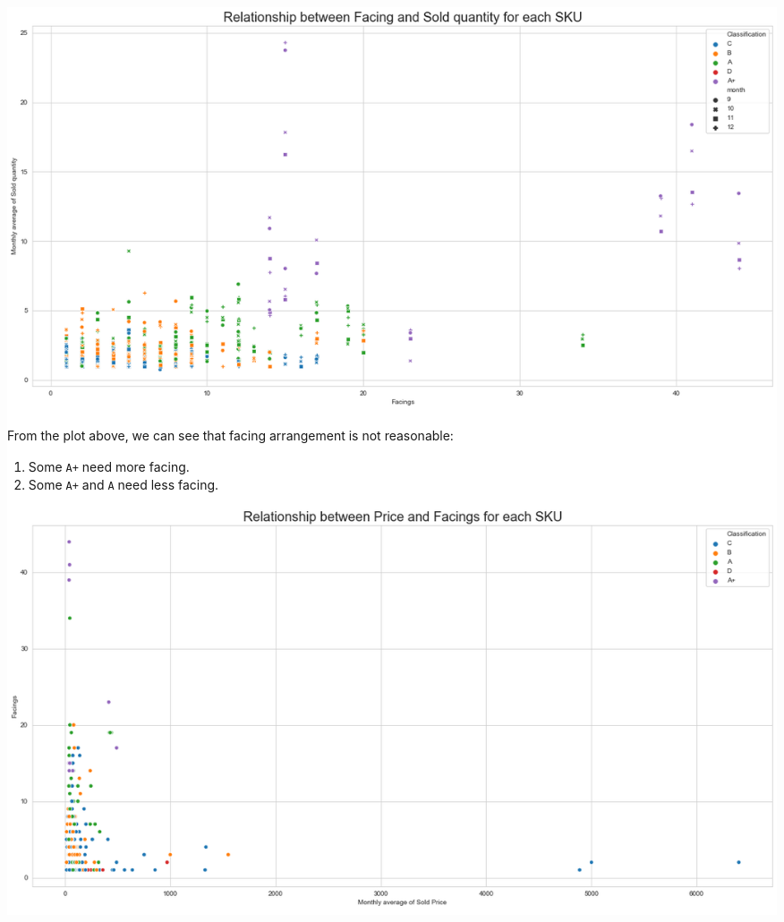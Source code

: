 ![png](images/output_24_0.png)


From the plot above, we can see that facing arrangement is not reasonable:
1. Some `A+` need more facing.
2. Some `A+` and `A` need less facing.


![png](images/output_26_0.png)
